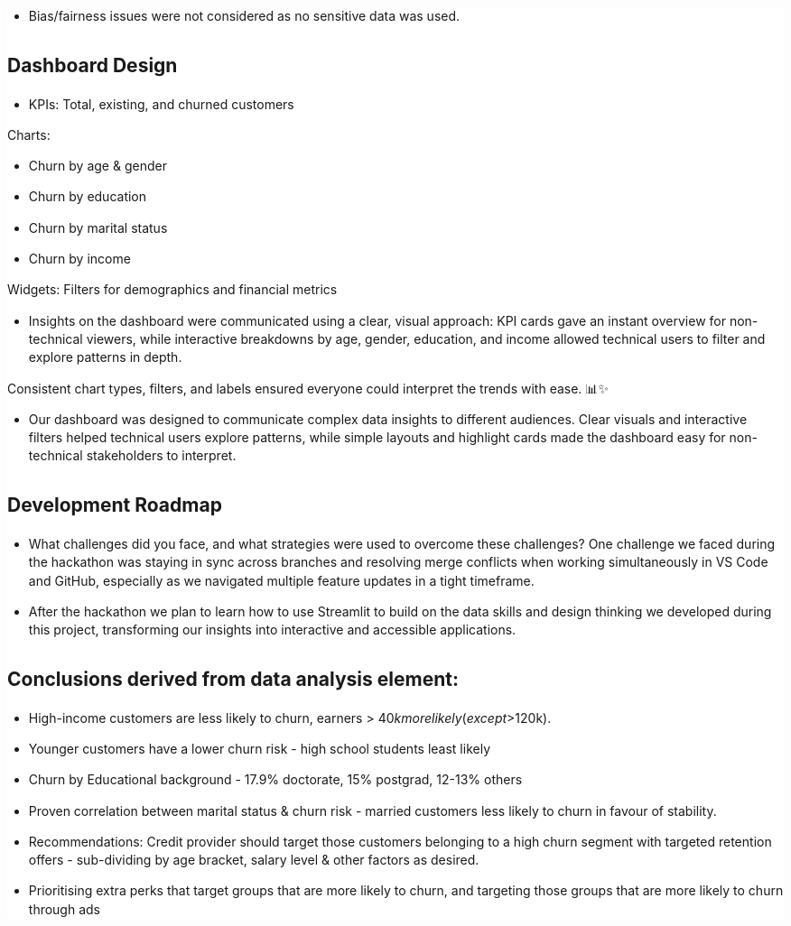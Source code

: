 * Bias/fairness issues were not considered as no sensitive data was used.

## Dashboard Design 

* KPIs: Total, existing, and churned customers

Charts:

- Churn by age & gender

- Churn by education

- Churn by marital status

- Churn by income

Widgets: Filters for demographics and financial metrics

* Insights on the dashboard were communicated using a clear, visual approach: KPI cards gave an instant overview for non-technical viewers, while interactive breakdowns by age, gender, education, and income allowed technical users to filter and explore patterns in depth. 

Consistent chart types, filters, and labels ensured everyone could interpret the trends with ease. 📊✨

* Our dashboard was designed to communicate complex data insights to different audiences. Clear visuals and interactive filters helped technical users explore patterns, while simple layouts and highlight cards made the dashboard easy for non-technical stakeholders to interpret.

## Development Roadmap

* What challenges did you face, and what strategies were used to overcome these challenges? One challenge we faced during the hackathon was staying in sync across branches and resolving merge conflicts when working simultaneously in VS Code and GitHub, especially as we navigated multiple feature updates in a tight timeframe.
  
* After the hackathon we plan to learn how to use Streamlit to build on the data skills and design thinking we developed during this project, transforming our insights into interactive and accessible applications.

## Conclusions derived from data analysis element:

* High-income customers are less likely to churn, earners > $40k more likely (except >$120k).

* Younger customers have a lower churn risk - high school students least likely 

* Churn by Educational background - 17.9% doctorate, 15% postgrad, 12-13% others

* Proven correlation between marital status & churn risk - married customers less likely to churn in favour of stability.

* Recommendations: Credit provider should target those customers belonging to a high churn segment with targeted retention offers - sub-dividing by age bracket, salary level & other factors as desired.

* Prioritising extra perks that target groups that are more likely to churn, and  targeting those groups that are more likely to churn through ads
